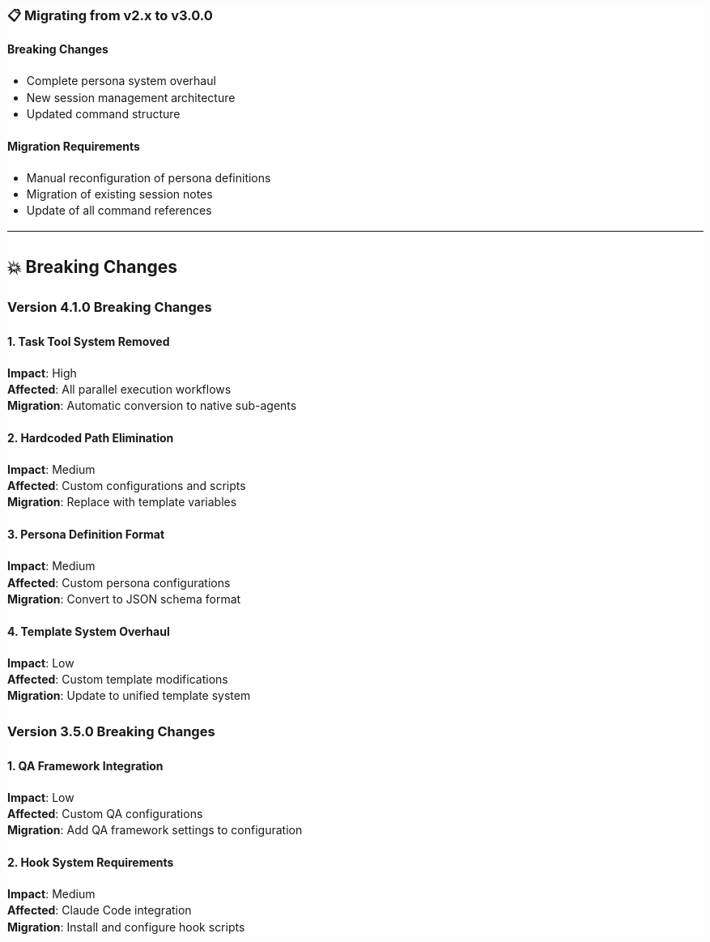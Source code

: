 ### 📋 Migrating from v2.x to v3.0.0

#### Breaking Changes
- Complete persona system overhaul
- New session management architecture
- Updated command structure

#### Migration Requirements
- Manual reconfiguration of persona definitions
- Migration of existing session notes
- Update of all command references

---

## 💥 Breaking Changes

### Version 4.1.0 Breaking Changes

#### 1. Task Tool System Removed
**Impact**: High  
**Affected**: All parallel execution workflows  
**Migration**: Automatic conversion to native sub-agents

#### 2. Hardcoded Path Elimination
**Impact**: Medium  
**Affected**: Custom configurations and scripts  
**Migration**: Replace with template variables

#### 3. Persona Definition Format
**Impact**: Medium  
**Affected**: Custom persona configurations  
**Migration**: Convert to JSON schema format

#### 4. Template System Overhaul
**Impact**: Low  
**Affected**: Custom template modifications  
**Migration**: Update to unified template system

### Version 3.5.0 Breaking Changes

#### 1. QA Framework Integration
**Impact**: Low  
**Affected**: Custom QA configurations  
**Migration**: Add QA framework settings to configuration

#### 2. Hook System Requirements
**Impact**: Medium  
**Affected**: Claude Code integration  
**Migration**: Install and configure hook scripts
